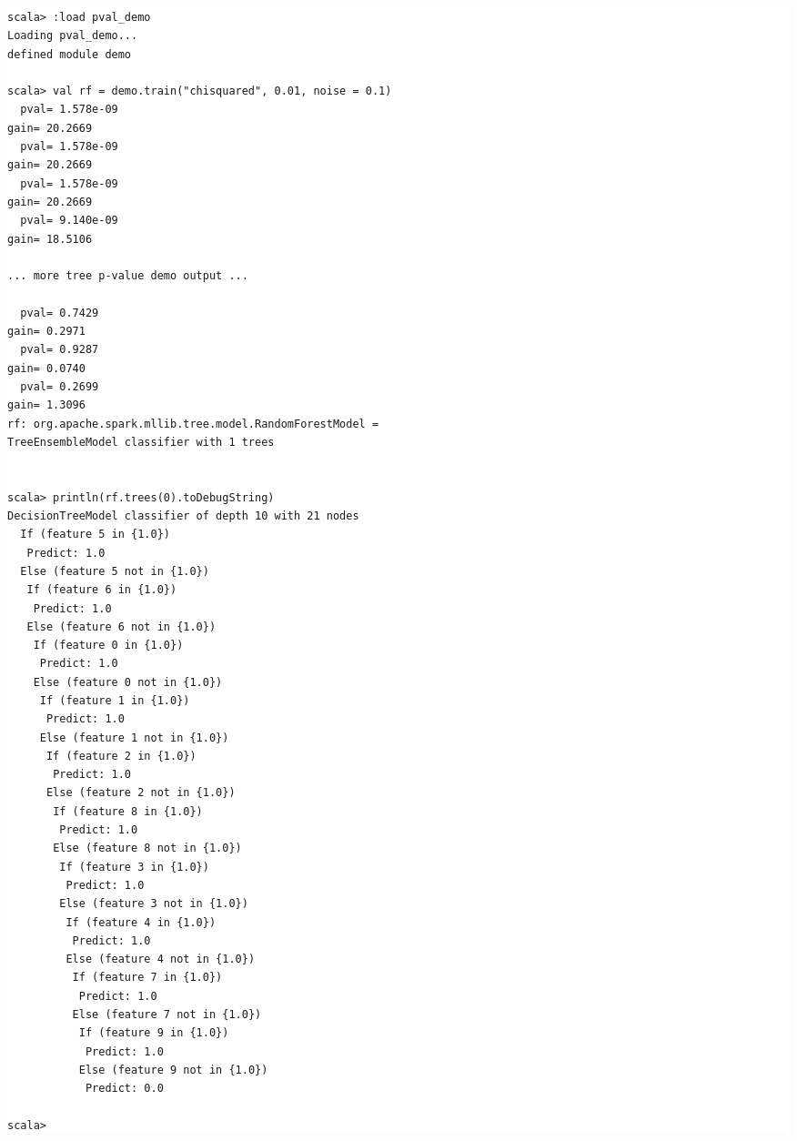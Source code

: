 ```
scala> :load pval_demo
Loading pval_demo...
defined module demo

scala> val rf = demo.train("chisquared", 0.01, noise = 0.1)
  pval= 1.578e-09
gain= 20.2669
  pval= 1.578e-09
gain= 20.2669
  pval= 1.578e-09
gain= 20.2669
  pval= 9.140e-09
gain= 18.5106

... more tree p-value demo output ...

  pval= 0.7429
gain= 0.2971
  pval= 0.9287
gain= 0.0740
  pval= 0.2699
gain= 1.3096
rf: org.apache.spark.mllib.tree.model.RandomForestModel = 
TreeEnsembleModel classifier with 1 trees


scala> println(rf.trees(0).toDebugString)
DecisionTreeModel classifier of depth 10 with 21 nodes
  If (feature 5 in {1.0})
   Predict: 1.0
  Else (feature 5 not in {1.0})
   If (feature 6 in {1.0})
    Predict: 1.0
   Else (feature 6 not in {1.0})
    If (feature 0 in {1.0})
     Predict: 1.0
    Else (feature 0 not in {1.0})
     If (feature 1 in {1.0})
      Predict: 1.0
     Else (feature 1 not in {1.0})
      If (feature 2 in {1.0})
       Predict: 1.0
      Else (feature 2 not in {1.0})
       If (feature 8 in {1.0})
        Predict: 1.0
       Else (feature 8 not in {1.0})
        If (feature 3 in {1.0})
         Predict: 1.0
        Else (feature 3 not in {1.0})
         If (feature 4 in {1.0})
          Predict: 1.0
         Else (feature 4 not in {1.0})
          If (feature 7 in {1.0})
           Predict: 1.0
          Else (feature 7 not in {1.0})
           If (feature 9 in {1.0})
            Predict: 1.0
           Else (feature 9 not in {1.0})
            Predict: 0.0

scala> 
```
